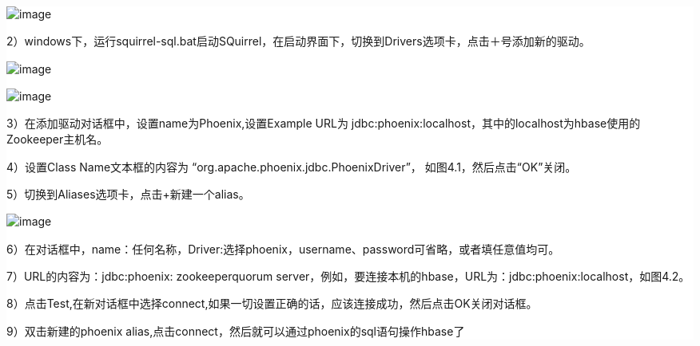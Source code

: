 ![image](https://img-blog.csdn.net/20180808123509420?watermark/2/text/aHR0cHM6Ly9ibG9nLmNzZG4ubmV0L3RvdG8xMjk3NDg4NTA0/font/5a6L5L2T/fontsize/400/fill/I0JBQkFCMA==/dissolve/70)


2）windows下，运行squirrel-sql.bat启动SQuirrel，在启动界面下，切换到Drivers选项卡，点击＋号添加新的驱动。

![image](https://img-blog.csdn.net/20170727102737524?watermark/2/text/aHR0cDovL2Jsb2cuY3Nkbi5uZXQvemxqX2Jsb2c=/font/5a6L5L2T/fontsize/400/fill/I0JBQkFCMA==/dissolve/70/gravity/Center)

![image](https://img-blog.csdn.net/20170727102755088?watermark/2/text/aHR0cDovL2Jsb2cuY3Nkbi5uZXQvemxqX2Jsb2c=/font/5a6L5L2T/fontsize/400/fill/I0JBQkFCMA==/dissolve/70/gravity/Center)

3）在添加驱动对话框中，设置name为Phoenix,设置Example URL为 jdbc:phoenix:localhost，其中的localhost为hbase使用的Zookeeper主机名。

4）设置Class Name文本框的内容为 “org.apache.phoenix.jdbc.PhoenixDriver”， 如图4.1，然后点击“OK”关闭。


5）切换到Aliases选项卡，点击+新建一个alias。

![image](https://img-blog.csdn.net/20170727102818723?watermark/2/text/aHR0cDovL2Jsb2cuY3Nkbi5uZXQvemxqX2Jsb2c=/font/5a6L5L2T/fontsize/400/fill/I0JBQkFCMA==/dissolve/70/gravity/Center)

6）在对话框中，name：任何名称，Driver:选择phoenix，username、password可省略，或者填任意值均可。

7）URL的内容为：jdbc:phoenix: zookeeperquorum server，例如，要连接本机的hbase，URL为：jdbc:phoenix:localhost，如图4.2。

8）点击Test,在新对话框中选择connect,如果一切设置正确的话，应该连接成功，然后点击OK关闭对话框。

9）双击新建的phoenix alias,点击connect，然后就可以通过phoenix的sql语句操作hbase了
